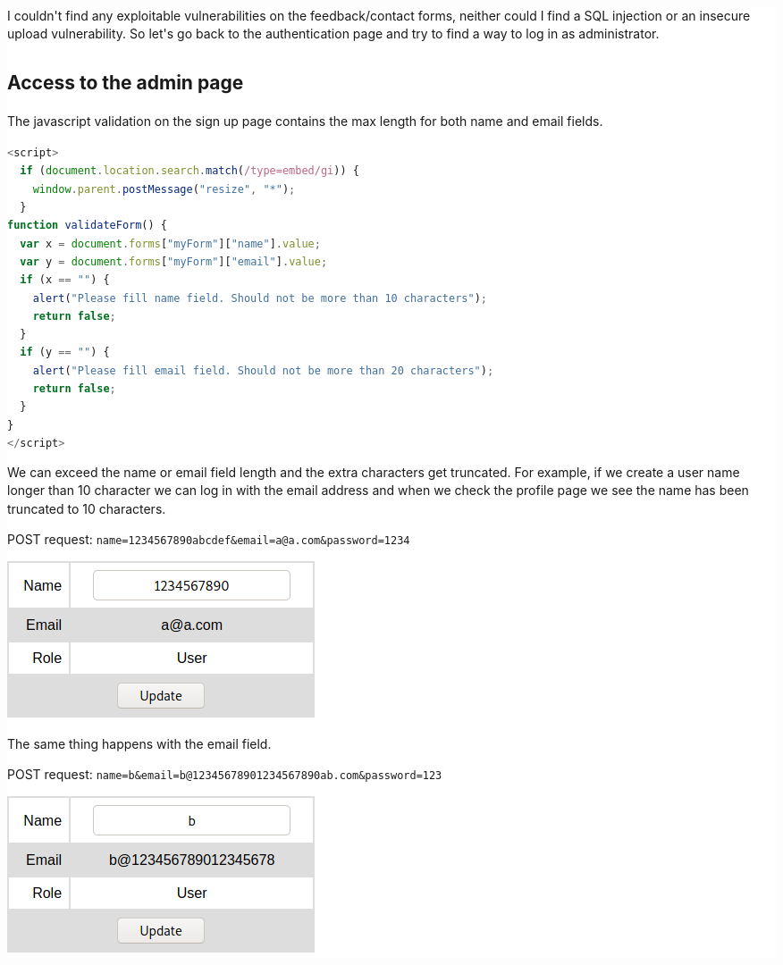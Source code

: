 I couldn't find any exploitable vulnerabilities on the feedback/contact forms, neither could I find a SQL injection or an insecure upload vulnerability. So let's go back to the authentication page and try to find a way to log in as administrator.

## Access to the admin page

The javascript validation on the sign up page contains the max length for both name and email fields.

```js
<script>
  if (document.location.search.match(/type=embed/gi)) {
    window.parent.postMessage("resize", "*");
  }
function validateForm() {
  var x = document.forms["myForm"]["name"].value;
  var y = document.forms["myForm"]["email"].value;
  if (x == "") {
    alert("Please fill name field. Should not be more than 10 characters");
    return false;
  }
  if (y == "") {
    alert("Please fill email field. Should not be more than 20 characters");
    return false;
  }
}
</script>
```

We can exceed the name or email field length and the extra characters get truncated. For example, if we create a user name longer than 10 character we can log in with the email address and when we check the profile page we see the name has been truncated to 10 characters.

POST request: `name=1234567890abcdef&email=a@a.com&password=1234`

![](/assets/images/htb-writeup-book/user1.png)

The same thing happens with the email field.

POST request: `name=b&email=b@12345678901234567890ab.com&password=123`

![](/assets/images/htb-writeup-book/user2.png)
